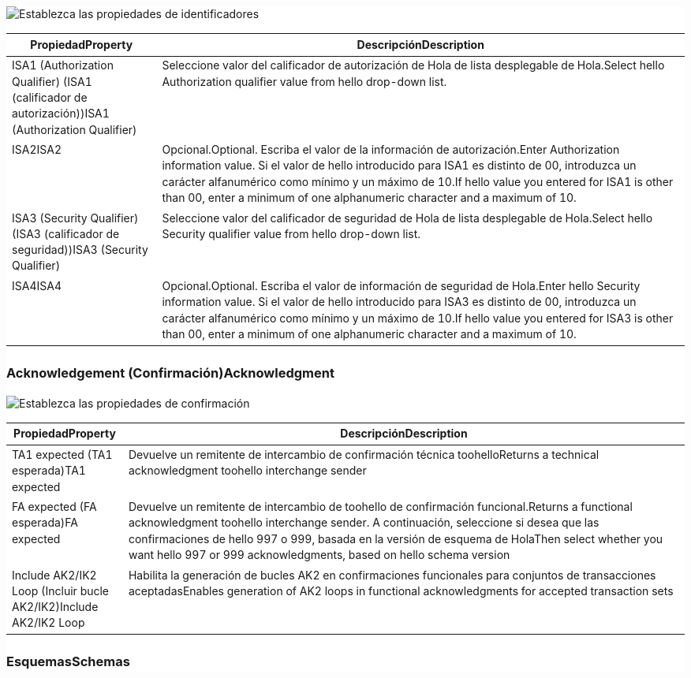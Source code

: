 ![Establezca las propiedades de identificadores](./media/logic-apps-enterprise-integration-x12/x12-2.png)  

| <span data-ttu-id="05299-168">Propiedad</span><span class="sxs-lookup"><span data-stu-id="05299-168">Property</span></span> | <span data-ttu-id="05299-169">Descripción</span><span class="sxs-lookup"><span data-stu-id="05299-169">Description</span></span> |
| --- | --- |
| <span data-ttu-id="05299-170">ISA1 (Authorization Qualifier) (ISA1 (calificador de autorización))</span><span class="sxs-lookup"><span data-stu-id="05299-170">ISA1 (Authorization Qualifier)</span></span> |<span data-ttu-id="05299-171">Seleccione valor del calificador de autorización de Hola de lista desplegable de Hola.</span><span class="sxs-lookup"><span data-stu-id="05299-171">Select hello Authorization qualifier value from hello drop-down list.</span></span> |
| <span data-ttu-id="05299-172">ISA2</span><span class="sxs-lookup"><span data-stu-id="05299-172">ISA2</span></span> |<span data-ttu-id="05299-173">Opcional.</span><span class="sxs-lookup"><span data-stu-id="05299-173">Optional.</span></span> <span data-ttu-id="05299-174">Escriba el valor de la información de autorización.</span><span class="sxs-lookup"><span data-stu-id="05299-174">Enter Authorization information value.</span></span> <span data-ttu-id="05299-175">Si el valor de hello introducido para ISA1 es distinto de 00, introduzca un carácter alfanumérico como mínimo y un máximo de 10.</span><span class="sxs-lookup"><span data-stu-id="05299-175">If hello value you entered for ISA1 is other than 00, enter a minimum of one alphanumeric character and a maximum of 10.</span></span> |
| <span data-ttu-id="05299-176">ISA3 (Security Qualifier) (ISA3 (calificador de seguridad))</span><span class="sxs-lookup"><span data-stu-id="05299-176">ISA3 (Security Qualifier)</span></span> |<span data-ttu-id="05299-177">Seleccione valor del calificador de seguridad de Hola de lista desplegable de Hola.</span><span class="sxs-lookup"><span data-stu-id="05299-177">Select hello Security qualifier value from hello drop-down list.</span></span> |
| <span data-ttu-id="05299-178">ISA4</span><span class="sxs-lookup"><span data-stu-id="05299-178">ISA4</span></span> |<span data-ttu-id="05299-179">Opcional.</span><span class="sxs-lookup"><span data-stu-id="05299-179">Optional.</span></span> <span data-ttu-id="05299-180">Escriba el valor de información de seguridad de Hola.</span><span class="sxs-lookup"><span data-stu-id="05299-180">Enter hello Security information value.</span></span> <span data-ttu-id="05299-181">Si el valor de hello introducido para ISA3 es distinto de 00, introduzca un carácter alfanumérico como mínimo y un máximo de 10.</span><span class="sxs-lookup"><span data-stu-id="05299-181">If hello value you entered for ISA3 is other than 00, enter a minimum of one alphanumeric character and a maximum of 10.</span></span> |

### <a name="acknowledgment"></a><span data-ttu-id="05299-182">Acknowledgement (Confirmación)</span><span class="sxs-lookup"><span data-stu-id="05299-182">Acknowledgment</span></span>

![Establezca las propiedades de confirmación](./media/logic-apps-enterprise-integration-x12/x12-3.png) 

| <span data-ttu-id="05299-184">Propiedad</span><span class="sxs-lookup"><span data-stu-id="05299-184">Property</span></span> | <span data-ttu-id="05299-185">Descripción</span><span class="sxs-lookup"><span data-stu-id="05299-185">Description</span></span> |
| --- | --- |
| <span data-ttu-id="05299-186">TA1 expected (TA1 esperada)</span><span class="sxs-lookup"><span data-stu-id="05299-186">TA1 expected</span></span> |<span data-ttu-id="05299-187">Devuelve un remitente de intercambio de confirmación técnica toohello</span><span class="sxs-lookup"><span data-stu-id="05299-187">Returns a technical acknowledgment toohello interchange sender</span></span> |
| <span data-ttu-id="05299-188">FA expected (FA esperada)</span><span class="sxs-lookup"><span data-stu-id="05299-188">FA expected</span></span> |<span data-ttu-id="05299-189">Devuelve un remitente de intercambio de toohello de confirmación funcional.</span><span class="sxs-lookup"><span data-stu-id="05299-189">Returns a functional acknowledgment toohello interchange sender.</span></span> <span data-ttu-id="05299-190">A continuación, seleccione si desea que las confirmaciones de hello 997 o 999, basada en la versión de esquema de Hola</span><span class="sxs-lookup"><span data-stu-id="05299-190">Then select whether you want hello 997 or 999 acknowledgments, based on hello schema version</span></span> |
| <span data-ttu-id="05299-191">Include AK2/IK2 Loop (Incluir bucle AK2/IK2)</span><span class="sxs-lookup"><span data-stu-id="05299-191">Include AK2/IK2 Loop</span></span> |<span data-ttu-id="05299-192">Habilita la generación de bucles AK2 en confirmaciones funcionales para conjuntos de transacciones aceptadas</span><span class="sxs-lookup"><span data-stu-id="05299-192">Enables generation of AK2 loops in functional acknowledgments for accepted transaction sets</span></span> |

### <a name="schemas"></a><span data-ttu-id="05299-193">Esquemas</span><span class="sxs-lookup"><span data-stu-id="05299-193">Schemas</span></span>
